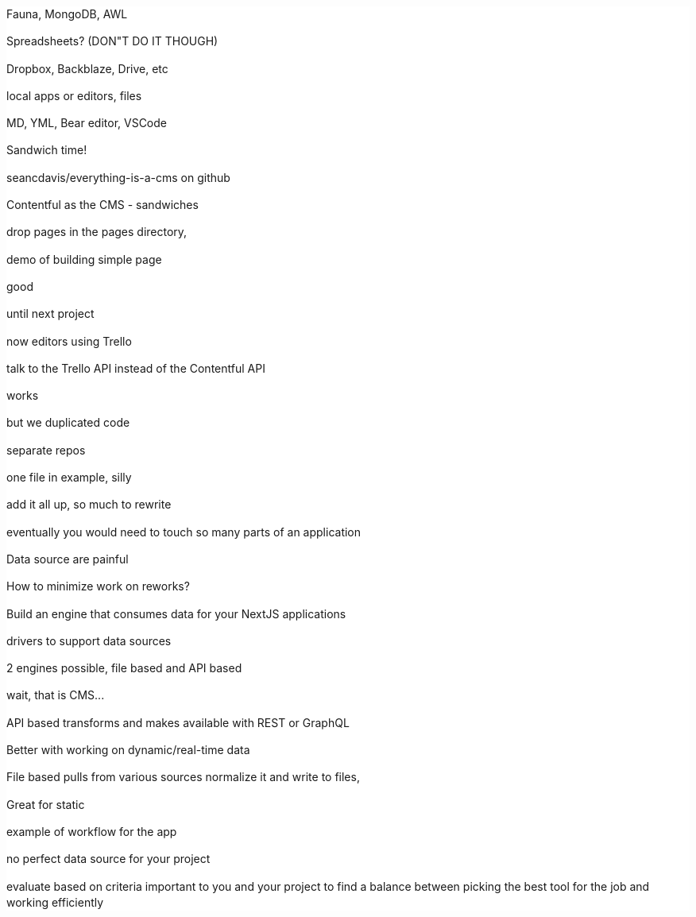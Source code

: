 Fauna, MongoDB, AWL

Spreadsheets? (DON"T DO IT THOUGH)

Dropbox, Backblaze, Drive, etc

local apps or editors, files

MD, YML, Bear editor, VSCode

Sandwich time!

seancdavis/everything-is-a-cms on github

Contentful as the CMS -  sandwiches

drop pages in the pages directory, 

demo of building simple page

good

until next project

now editors using Trello

talk to the Trello API instead of the Contentful API

works 

but we duplicated code

separate repos 

one file in example, silly

add it all up, so much to rewrite

eventually you would need to touch so many parts of an application

Data source are painful

How to minimize work on reworks?

Build an  engine that consumes data for your NextJS applications

drivers to support data sources

2 engines possible, file based and API based

wait, that is CMS...

API based transforms and makes available with REST or GraphQL

Better with working on dynamic/real-time data

File based pulls from various sources normalize it and write to files, 

Great for static

example of workflow for the app

no perfect data source for your project

evaluate based on criteria important to you and your project to find a balance
 between picking the best tool for the job and working efficiently
